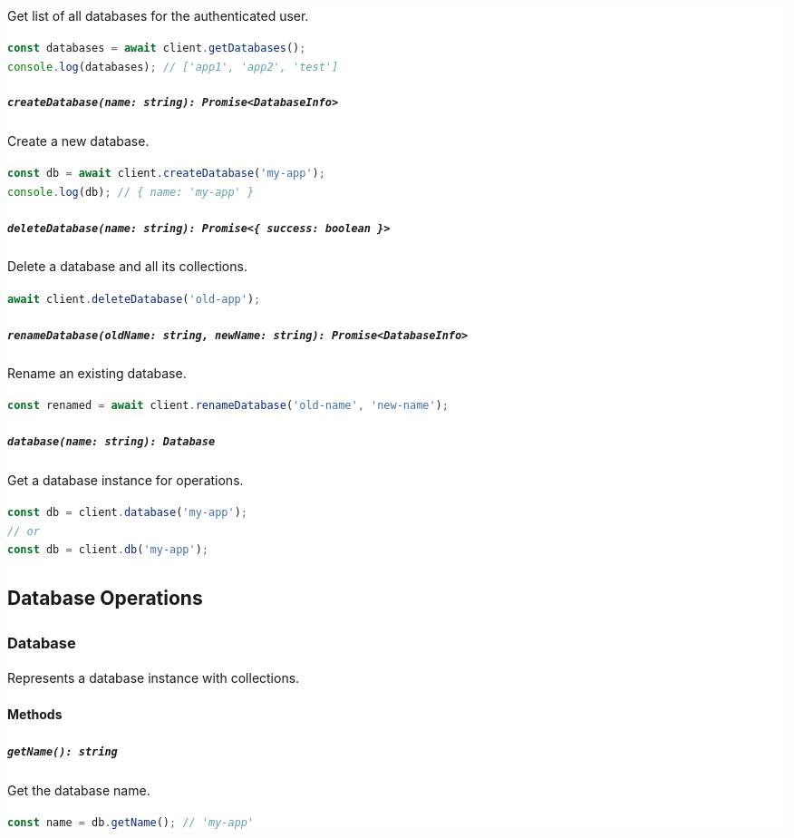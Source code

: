 Get list of all databases for the authenticated user.

```typescript
const databases = await client.getDatabases();
console.log(databases); // ['app1', 'app2', 'test']
```

##### `createDatabase(name: string): Promise<DatabaseInfo>`

Create a new database.

```typescript
const db = await client.createDatabase('my-app');
console.log(db); // { name: 'my-app' }
```

##### `deleteDatabase(name: string): Promise<{ success: boolean }>`

Delete a database and all its collections.

```typescript
await client.deleteDatabase('old-app');
```

##### `renameDatabase(oldName: string, newName: string): Promise<DatabaseInfo>`

Rename an existing database.

```typescript
const renamed = await client.renameDatabase('old-name', 'new-name');
```

##### `database(name: string): Database`

Get a database instance for operations.

```typescript
const db = client.database('my-app');
// or
const db = client.db('my-app');
```

## Database Operations

### Database

Represents a database instance with collections.

#### Methods

##### `getName(): string`

Get the database name.

```typescript
const name = db.getName(); // 'my-app'
```


  [key: string]: any;